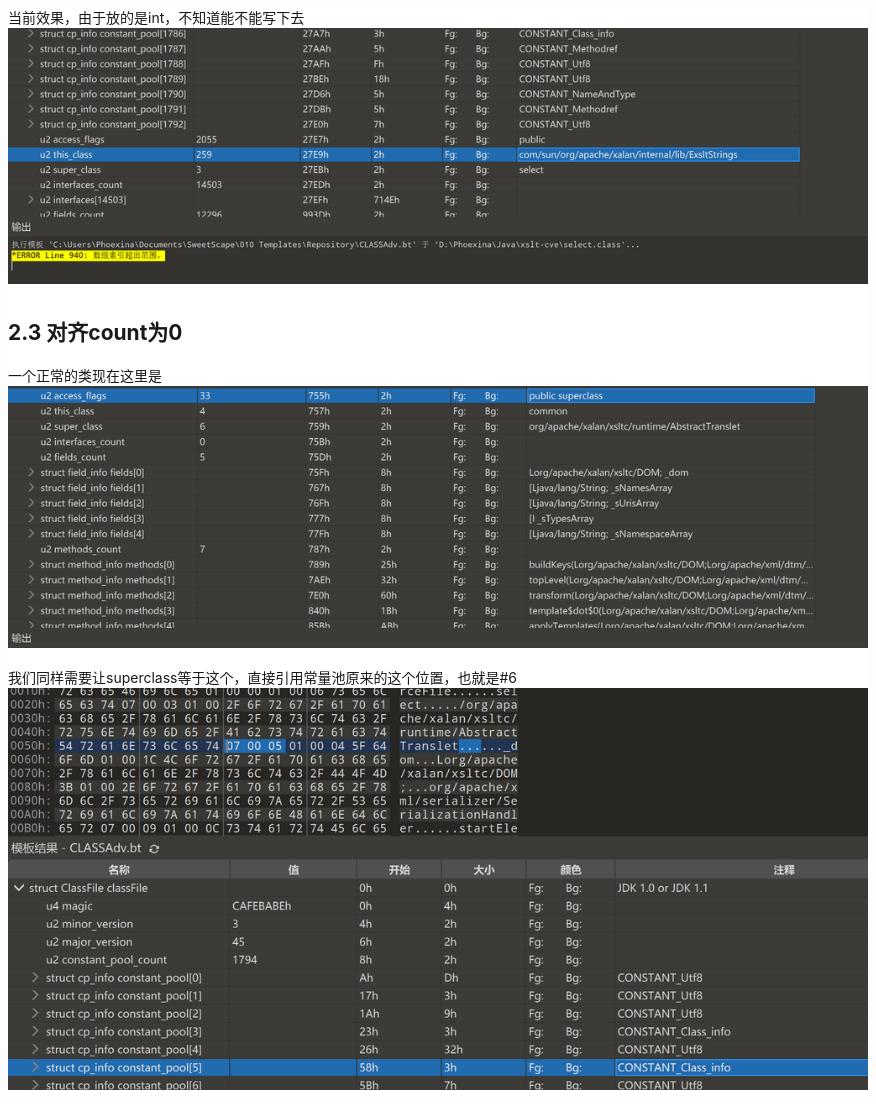 当前效果，由于放的是int，不知道能不能写下去
![](../images/Pasted%20image%2020241227091253.png)

## 2.3 对齐count为0


一个正常的类现在这里是
![](../images/Pasted%20image%2020241227093829.png)

我们同样需要让superclass等于这个，直接引用常量池原来的这个位置，也就是#6
![](../images/Pasted%20image%2020241227093913.png)
